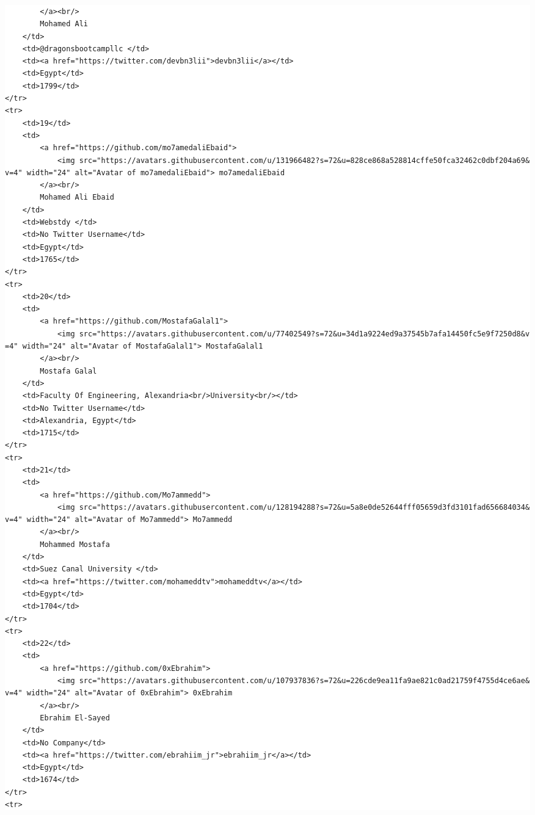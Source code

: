 			</a><br/>
			Mohamed Ali
		</td>
		<td>@dragonsbootcampllc </td>
		<td><a href="https://twitter.com/devbn3lii">devbn3lii</a></td>
		<td>Egypt</td>
		<td>1799</td>
	</tr>
	<tr>
		<td>19</td>
		<td>
			<a href="https://github.com/mo7amedaliEbaid">
				<img src="https://avatars.githubusercontent.com/u/131966482?s=72&u=828ce868a528814cffe50fca32462c0dbf204a69&v=4" width="24" alt="Avatar of mo7amedaliEbaid"> mo7amedaliEbaid
			</a><br/>
			Mohamed Ali Ebaid
		</td>
		<td>Webstdy </td>
		<td>No Twitter Username</td>
		<td>Egypt</td>
		<td>1765</td>
	</tr>
	<tr>
		<td>20</td>
		<td>
			<a href="https://github.com/MostafaGalal1">
				<img src="https://avatars.githubusercontent.com/u/77402549?s=72&u=34d1a9224ed9a37545b7afa14450fc5e9f7250d8&v=4" width="24" alt="Avatar of MostafaGalal1"> MostafaGalal1
			</a><br/>
			Mostafa Galal
		</td>
		<td>Faculty Of Engineering, Alexandria<br/>University<br/></td>
		<td>No Twitter Username</td>
		<td>Alexandria, Egypt</td>
		<td>1715</td>
	</tr>
	<tr>
		<td>21</td>
		<td>
			<a href="https://github.com/Mo7ammedd">
				<img src="https://avatars.githubusercontent.com/u/128194288?s=72&u=5a8e0de52644fff05659d3fd3101fad656684034&v=4" width="24" alt="Avatar of Mo7ammedd"> Mo7ammedd
			</a><br/>
			Mohammed Mostafa 
		</td>
		<td>Suez Canal University </td>
		<td><a href="https://twitter.com/mohameddtv">mohameddtv</a></td>
		<td>Egypt</td>
		<td>1704</td>
	</tr>
	<tr>
		<td>22</td>
		<td>
			<a href="https://github.com/0xEbrahim">
				<img src="https://avatars.githubusercontent.com/u/107937836?s=72&u=226cde9ea11fa9ae821c0ad21759f4755d4ce6ae&v=4" width="24" alt="Avatar of 0xEbrahim"> 0xEbrahim
			</a><br/>
			Ebrahim El-Sayed
		</td>
		<td>No Company</td>
		<td><a href="https://twitter.com/ebrahiim_jr">ebrahiim_jr</a></td>
		<td>Egypt</td>
		<td>1674</td>
	</tr>
	<tr>